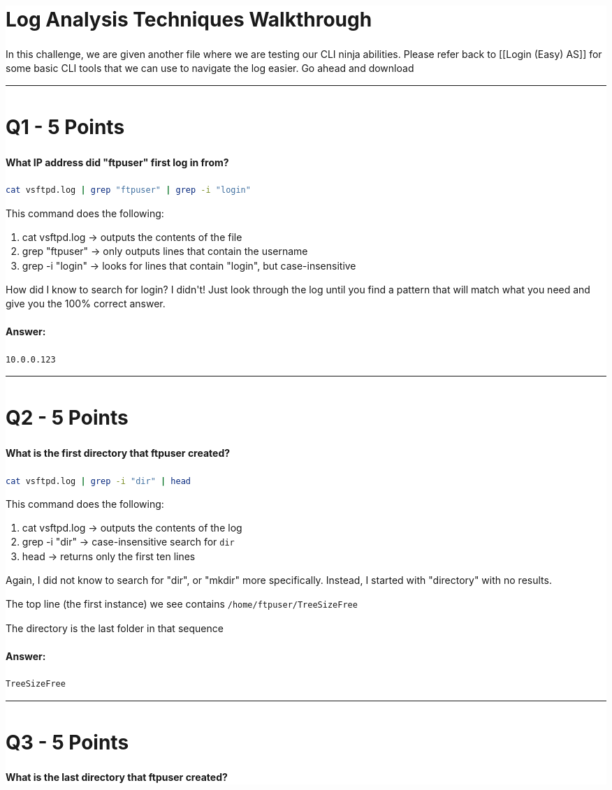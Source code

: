 # Log Analysis Techniques Walkthrough
In this challenge, we are given another file where we are testing our CLI ninja abilities. Please refer back to [[Login (Easy) AS]] for some basic CLI tools that we can use to navigate the log easier. Go ahead and download

---
# Q1 - 5 Points
#### What IP address did "ftpuser" first log in from?

```bash
cat vsftpd.log | grep "ftpuser" | grep -i "login"
```

This command does the following:
1. cat vsftpd.log -> outputs the contents of the file
2. grep "ftpuser" -> only outputs lines that contain the username
3. grep -i "login" -> looks for lines that contain "login", but case-insensitive

How did I know to search for login? I didn't! Just look through the log until you find a pattern that will match what you need and give you the 100% correct answer.
#### Answer:
`10.0.0.123`

---
# Q2 - 5 Points
#### What is the first directory that ftpuser created?

```bash
cat vsftpd.log | grep -i "dir" | head
```

This command does the following:
1. cat vsftpd.log -> outputs the contents of the log
2. grep -i "dir" -> case-insensitive search for `dir`
3. head -> returns only the first ten lines

Again, I did not know to search for "dir", or "mkdir" more specifically. Instead, I started with "directory" with no results.

The top line (the first instance) we see contains `/home/ftpuser/TreeSizeFree`

The directory is the last folder in that sequence
#### Answer:
`TreeSizeFree`

---
# Q3 - 5 Points
#### What is the last directory that ftpuser created?
